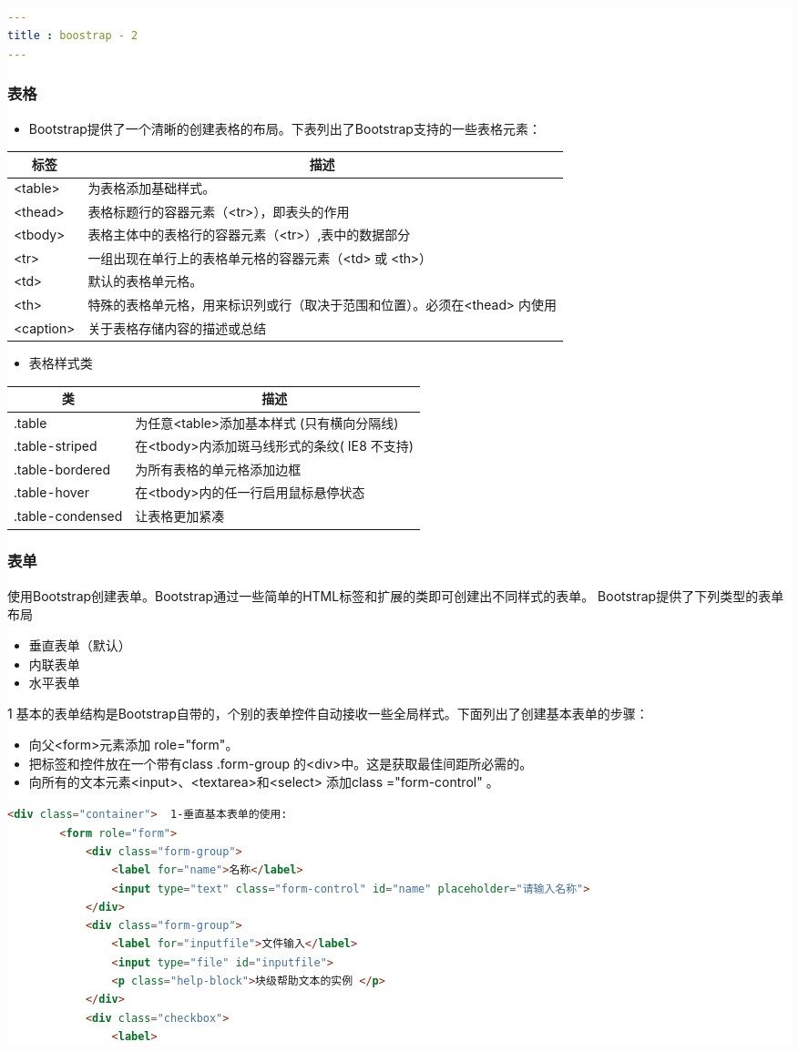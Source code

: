 ```yaml
---
title : boostrap - 2 
---
```


### 表格

* Bootstrap提供了一个清晰的创建表格的布局。下表列出了Bootstrap支持的一些表格元素：

|标签|描述|
|-----|------|
|\<table\>|为表格添加基础样式。|
|\<thead\>|表格标题行的容器元素（\<tr\>），即表头的作用|
|\<tbody\>|表格主体中的表格行的容器元素（\<tr\>）,表中的数据部分|
|\<tr\>|一组出现在单行上的表格单元格的容器元素（\<td\> 或 \<th\>）|
|\<td\>|默认的表格单元格。|
|\<th\>|特殊的表格单元格，用来标识列或行（取决于范围和位置）。必须在\<thead\> 内使用|
|\<caption\>|关于表格存储内容的描述或总结|

* 表格样式类

|类|描述|
|----|-----|
|.table|为任意\<table\>添加基本样式 (只有横向分隔线)|
|.table-striped|在\<tbody\>内添加斑马线形式的条纹( IE8 不支持)|
|.table-bordered|为所有表格的单元格添加边框|
|.table-hover|在\<tbody\>内的任一行启用鼠标悬停状态|
|.table-condensed|让表格更加紧凑|

### 表单 

使用Bootstrap创建表单。Bootstrap通过一些简单的HTML标签和扩展的类即可创建出不同样式的表单。
Bootstrap提供了下列类型的表单布局
* 垂直表单（默认）
* 内联表单
* 水平表单

1 基本的表单结构是Bootstrap自带的，个别的表单控件自动接收一些全局样式。下面列出了创建基本表单的步骤：

* 向父\<form\>元素添加 role="form"。
* 把标签和控件放在一个带有class .form-group 的\<div\>中。这是获取最佳间距所必需的。
* 向所有的文本元素\<input\>、\<textarea\>和\<select\> 添加class ="form-control" 。

~~~html
<div class="container">  1-垂直基本表单的使用:
        <form role="form"> 
            <div class="form-group">
                <label for="name">名称</label>
                <input type="text" class="form-control" id="name" placeholder="请输入名称">
            </div>
            <div class="form-group">
                <label for="inputfile">文件输入</label>
                <input type="file" id="inputfile">
                <p class="help-block">块级帮助文本的实例 </p>
            </div>
            <div class="checkbox">
                <label>
~~~